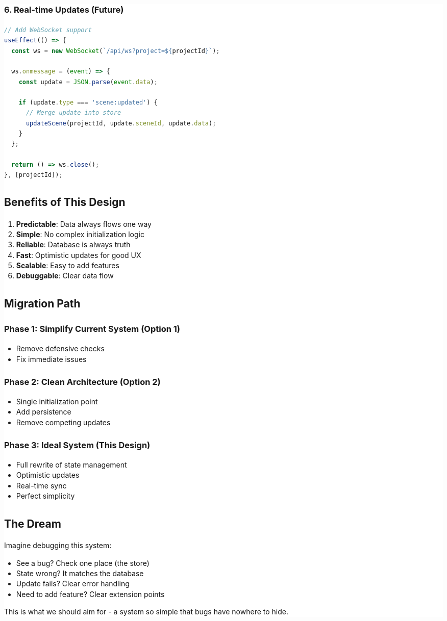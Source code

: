 ### 6. Real-time Updates (Future)

```typescript
// Add WebSocket support
useEffect(() => {
  const ws = new WebSocket(`/api/ws?project=${projectId}`);
  
  ws.onmessage = (event) => {
    const update = JSON.parse(event.data);
    
    if (update.type === 'scene:updated') {
      // Merge update into store
      updateScene(projectId, update.sceneId, update.data);
    }
  };
  
  return () => ws.close();
}, [projectId]);
```

## Benefits of This Design

1. **Predictable**: Data always flows one way
2. **Simple**: No complex initialization logic
3. **Reliable**: Database is always truth
4. **Fast**: Optimistic updates for good UX
5. **Scalable**: Easy to add features
6. **Debuggable**: Clear data flow

## Migration Path

### Phase 1: Simplify Current System (Option 1)
- Remove defensive checks
- Fix immediate issues

### Phase 2: Clean Architecture (Option 2)  
- Single initialization point
- Add persistence
- Remove competing updates

### Phase 3: Ideal System (This Design)
- Full rewrite of state management
- Optimistic updates
- Real-time sync
- Perfect simplicity

## The Dream

Imagine debugging this system:
- See a bug? Check one place (the store)
- State wrong? It matches the database
- Update fails? Clear error handling
- Need to add feature? Clear extension points

This is what we should aim for - a system so simple that bugs have nowhere to hide.